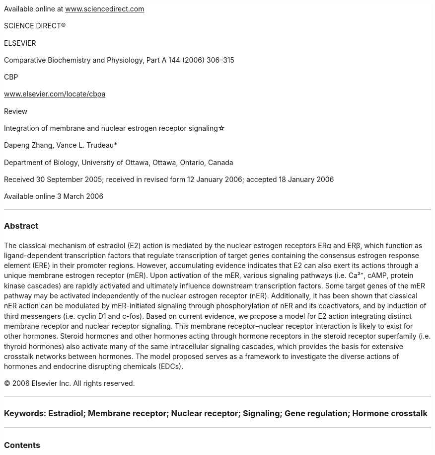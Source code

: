 
Available online at www.sciencedirect.com

SCIENCE DIRECT®

ELSEVIER

Comparative Biochemistry and Physiology, Part A 144 (2006) 306–315

CBP

www.elsevier.com/locate/cbpa

Review

Integration of membrane and nuclear estrogen receptor signaling☆

Dapeng Zhang, Vance L. Trudeau*

Department of Biology, University of Ottawa, Ottawa, Ontario, Canada

Received 30 September 2005; received in revised form 12 January 2006; accepted 18 January 2006

Available online 3 March 2006

---

### Abstract

The classical mechanism of estradiol (E2) action is mediated by the nuclear estrogen receptors ERα and ERβ, which function as ligand-dependent transcription factors that regulate transcription of target genes containing the consensus estrogen response element (ERE) in their promoter regions. However, accumulating evidence indicates that E2 can also exert its actions through a unique membrane estrogen receptor (mER). Upon activation of the mER, various signaling pathways (i.e. Ca²⁺, cAMP, protein kinase cascades) are rapidly activated and ultimately influence downstream transcription factors. Some target genes of the mER pathway may be activated independently of the nuclear estrogen receptor (nER). Additionally, it has been shown that classical nER action can be modulated by mER-initiated signaling through phosphorylation of nER and its coactivators, and by induction of third messengers (i.e. cyclin D1 and c-fos). Based on current evidence, we propose a model for E2 action integrating distinct membrane receptor and nuclear receptor signaling. This membrane receptor–nuclear receptor interaction is likely to exist for other hormones. Steroid hormones and other hormones acting through hormone receptors in the steroid receptor superfamily (i.e. thyroid hormones) also activate many of the same intracellular signaling cascades, which provides the basis for extensive crosstalk networks between hormones. The model proposed serves as a framework to investigate the diverse actions of hormones and endocrine disrupting chemicals (EDCs).

© 2006 Elsevier Inc. All rights reserved.

---

### Keywords: Estradiol; Membrane receptor; Nuclear receptor; Signaling; Gene regulation; Hormone crosstalk

---

### Contents
